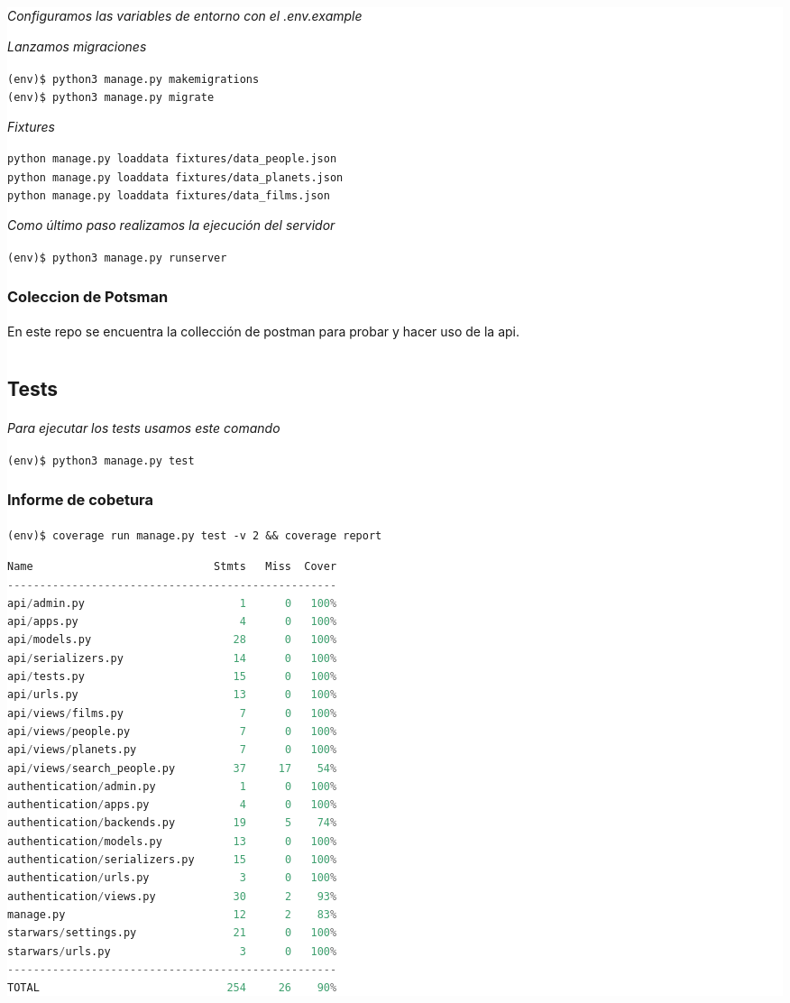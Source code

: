 _Configuramos las variables de entorno con el .env.example_


_Lanzamos migraciones_

```shell
(env)$ python3 manage.py makemigrations
(env)$ python3 manage.py migrate
```

_Fixtures_
```
python manage.py loaddata fixtures/data_people.json
python manage.py loaddata fixtures/data_planets.json
python manage.py loaddata fixtures/data_films.json
```

_Como último paso realizamos la ejecución del servidor_

```shell
(env)$ python3 manage.py runserver
```

### Coleccion de Potsman 
En este repo se encuentra la collección de postman para probar y hacer uso de la api. 



#
## Tests
_Para ejecutar los tests usamos este comando_
```shell
(env)$ python3 manage.py test 
```
  
### Informe de cobetura
```shell
(env)$ coverage run manage.py test -v 2 && coverage report 
```

```python
Name                            Stmts   Miss  Cover
---------------------------------------------------
api/admin.py                        1      0   100%
api/apps.py                         4      0   100%
api/models.py                      28      0   100%
api/serializers.py                 14      0   100%
api/tests.py                       15      0   100%
api/urls.py                        13      0   100%
api/views/films.py                  7      0   100%
api/views/people.py                 7      0   100%
api/views/planets.py                7      0   100%
api/views/search_people.py         37     17    54%
authentication/admin.py             1      0   100%
authentication/apps.py              4      0   100%
authentication/backends.py         19      5    74%
authentication/models.py           13      0   100%
authentication/serializers.py      15      0   100%
authentication/urls.py              3      0   100%
authentication/views.py            30      2    93%
manage.py                          12      2    83%
starwars/settings.py               21      0   100%
starwars/urls.py                    3      0   100%
---------------------------------------------------
TOTAL                             254     26    90%
```
